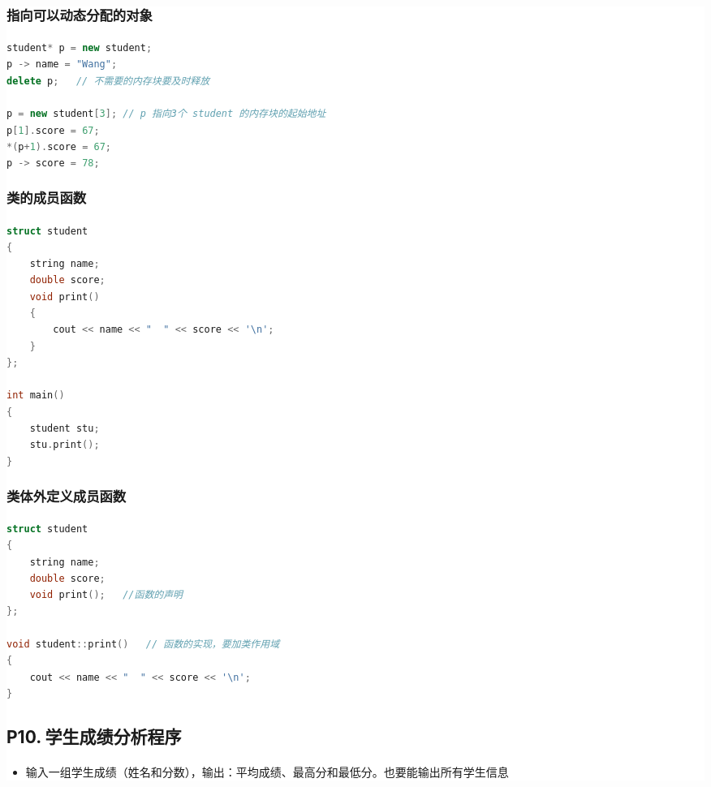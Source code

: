 ### 指向可以动态分配的对象

```c++
student* p = new student;
p -> name = "Wang";
delete p;	// 不需要的内存块要及时释放

p = new student[3];	// p 指向3个 student 的内存块的起始地址
p[1].score = 67;
*(p+1).score = 67;
p -> score = 78;
```

### 类的成员函数

```c++
struct student
{
    string name;
    double score;
    void print()
    {
        cout << name << "  " << score << '\n';
    }
};

int main()
{
    student stu;
    stu.print();
}
```

### 类体外定义成员函数

```c++
struct student
{
    string name;
    double score;
    void print();	//函数的声明
};

void student::print()	// 函数的实现，要加类作用域
{
    cout << name << "  " << score << '\n';
}
```

## P10. 学生成绩分析程序

* 输入一组学生成绩（姓名和分数），输出：平均成绩、最高分和最低分。也要能输出所有学生信息
